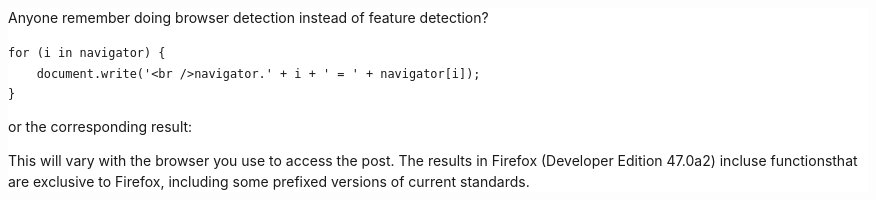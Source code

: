 Anyone remember doing browser detection instead of feature detection?

	for (i in navigator) {
		document.write('<br />navigator.' + i + ' = ' + navigator[i]);
	}

or the corresponding result:

<pre><script type="text/javascript">
for (i in navigator) {
	document.write('<br />navigator.' + i + ' = ' + navigator[i]);
}
</script></pre>



This will vary with the browser you use to access the post. The results in Firefox  (Developer Edition 47.0a2) incluse functionsthat are exclusive to Firefox, including some prefixed versions of current standards. 

